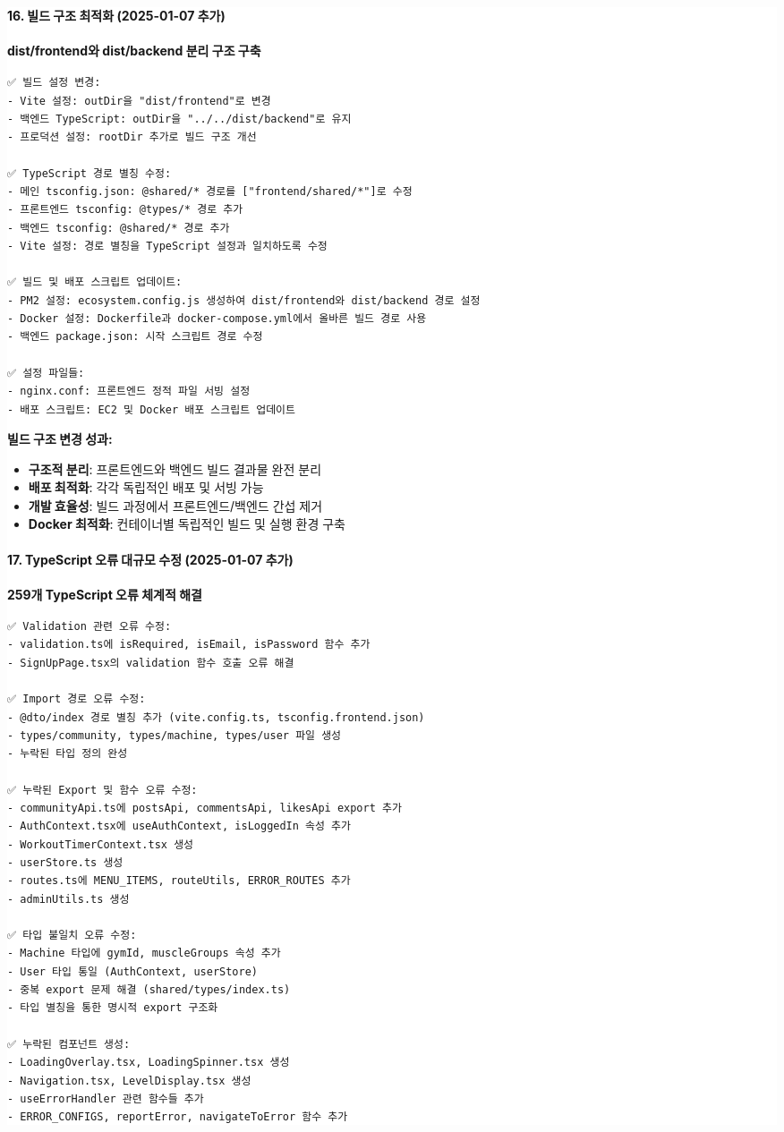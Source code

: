 #### 16. 빌드 구조 최적화 (2025-01-07 추가)

**dist/frontend와 dist/backend 분리 구조 구축**

```
✅ 빌드 설정 변경:
- Vite 설정: outDir을 "dist/frontend"로 변경
- 백엔드 TypeScript: outDir을 "../../dist/backend"로 유지
- 프로덕션 설정: rootDir 추가로 빌드 구조 개선

✅ TypeScript 경로 별칭 수정:
- 메인 tsconfig.json: @shared/* 경로를 ["frontend/shared/*"]로 수정
- 프론트엔드 tsconfig: @types/* 경로 추가
- 백엔드 tsconfig: @shared/* 경로 추가
- Vite 설정: 경로 별칭을 TypeScript 설정과 일치하도록 수정

✅ 빌드 및 배포 스크립트 업데이트:
- PM2 설정: ecosystem.config.js 생성하여 dist/frontend와 dist/backend 경로 설정
- Docker 설정: Dockerfile과 docker-compose.yml에서 올바른 빌드 경로 사용
- 백엔드 package.json: 시작 스크립트 경로 수정

✅ 설정 파일들:
- nginx.conf: 프론트엔드 정적 파일 서빙 설정
- 배포 스크립트: EC2 및 Docker 배포 스크립트 업데이트
```

**빌드 구조 변경 성과:**
- **구조적 분리**: 프론트엔드와 백엔드 빌드 결과물 완전 분리
- **배포 최적화**: 각각 독립적인 배포 및 서빙 가능
- **개발 효율성**: 빌드 과정에서 프론트엔드/백엔드 간섭 제거
- **Docker 최적화**: 컨테이너별 독립적인 빌드 및 실행 환경 구축

#### 17. TypeScript 오류 대규모 수정 (2025-01-07 추가)

**259개 TypeScript 오류 체계적 해결**

```
✅ Validation 관련 오류 수정:
- validation.ts에 isRequired, isEmail, isPassword 함수 추가
- SignUpPage.tsx의 validation 함수 호출 오류 해결

✅ Import 경로 오류 수정:
- @dto/index 경로 별칭 추가 (vite.config.ts, tsconfig.frontend.json)
- types/community, types/machine, types/user 파일 생성
- 누락된 타입 정의 완성

✅ 누락된 Export 및 함수 오류 수정:
- communityApi.ts에 postsApi, commentsApi, likesApi export 추가
- AuthContext.tsx에 useAuthContext, isLoggedIn 속성 추가
- WorkoutTimerContext.tsx 생성
- userStore.ts 생성
- routes.ts에 MENU_ITEMS, routeUtils, ERROR_ROUTES 추가
- adminUtils.ts 생성

✅ 타입 불일치 오류 수정:
- Machine 타입에 gymId, muscleGroups 속성 추가
- User 타입 통일 (AuthContext, userStore)
- 중복 export 문제 해결 (shared/types/index.ts)
- 타입 별칭을 통한 명시적 export 구조화

✅ 누락된 컴포넌트 생성:
- LoadingOverlay.tsx, LoadingSpinner.tsx 생성
- Navigation.tsx, LevelDisplay.tsx 생성
- useErrorHandler 관련 함수들 추가
- ERROR_CONFIGS, reportError, navigateToError 함수 추가

```